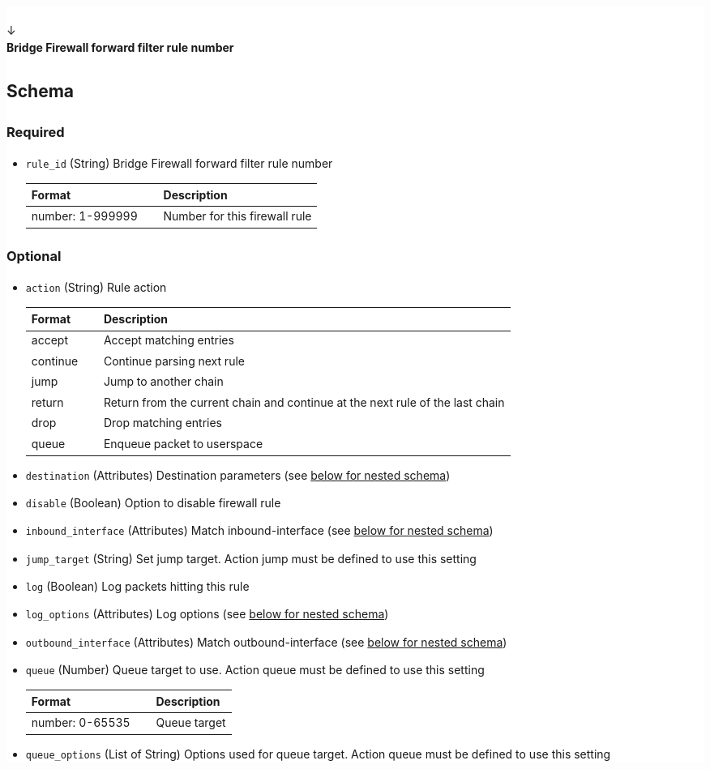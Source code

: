 <br>
&darr;
<br>
<b>
Bridge Firewall forward filter rule number
</b>
</div>




## Schema

### Required

- `rule_id` (String) Bridge Firewall forward filter rule number

    |  Format &emsp; | Description  |
    |----------|---------------|
    |  number: 1-999999  &emsp; |  Number for this firewall rule  |

### Optional

- `action` (String) Rule action

    |  Format &emsp; | Description  |
    |----------|---------------|
    |  accept  &emsp; |  Accept matching entries  |
    |  continue  &emsp; |  Continue parsing next rule  |
    |  jump  &emsp; |  Jump to another chain  |
    |  return  &emsp; |  Return from the current chain and continue at the next rule of the last chain  |
    |  drop  &emsp; |  Drop matching entries  |
    |  queue  &emsp; |  Enqueue packet to userspace  |
- `destination` (Attributes) Destination parameters (see [below for nested schema](#nestedatt--destination))
- `disable` (Boolean) Option to disable firewall rule
- `inbound_interface` (Attributes) Match inbound-interface (see [below for nested schema](#nestedatt--inbound_interface))
- `jump_target` (String) Set jump target. Action jump must be defined to use this setting
- `log` (Boolean) Log packets hitting this rule
- `log_options` (Attributes) Log options (see [below for nested schema](#nestedatt--log_options))
- `outbound_interface` (Attributes) Match outbound-interface (see [below for nested schema](#nestedatt--outbound_interface))
- `queue` (Number) Queue target to use. Action queue must be defined to use this setting

    |  Format &emsp; | Description  |
    |----------|---------------|
    |  number: 0-65535  &emsp; |  Queue target  |
- `queue_options` (List of String) Options used for queue target. Action queue must be defined to use this setting
